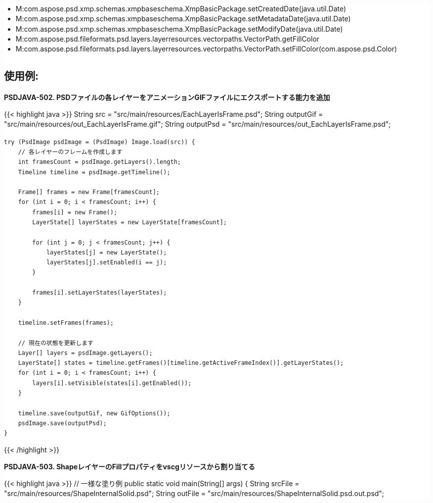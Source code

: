 - M:com.aspose.psd.xmp.schemas.xmpbaseschema.XmpBasicPackage.setCreatedDate(java.util.Date)
- M:com.aspose.psd.xmp.schemas.xmpbaseschema.XmpBasicPackage.setMetadataDate(java.util.Date)
- M:com.aspose.psd.xmp.schemas.xmpbaseschema.XmpBasicPackage.setModifyDate(java.util.Date)
- M:com.aspose.psd.fileformats.psd.layers.layerresources.vectorpaths.VectorPath.getFillColor
- M:com.aspose.psd.fileformats.psd.layers.layerresources.vectorpaths.VectorPath.setFillColor(com.aspose.psd.Color)

## **使用例:**

**PSDJAVA-502. PSDファイルの各レイヤーをアニメーションGIFファイルにエクスポートする能力を追加**

{{< highlight java >}}
    String src = "src/main/resources/EachLayerIsFrame.psd";
    String outputGif = "src/main/resources/out_EachLayerIsFrame.gif";
    String outputPsd = "src/main/resources/out_EachLayerIsFrame.psd";

    try (PsdImage psdImage = (PsdImage) Image.load(src)) {
        // 各レイヤーのフレームを作成します
        int framesCount = psdImage.getLayers().length;
        Timeline timeline = psdImage.getTimeline();

        Frame[] frames = new Frame[framesCount];
        for (int i = 0; i < framesCount; i++) {
            frames[i] = new Frame();
            LayerState[] layerStates = new LayerState[framesCount];

            for (int j = 0; j < framesCount; j++) {
                layerStates[j] = new LayerState();
                layerStates[j].setEnabled(i == j);
            }

            frames[i].setLayerStates(layerStates);
        }

        timeline.setFrames(frames);

        // 現在の状態を更新します
        Layer[] layers = psdImage.getLayers();
        LayerState[] states = timeline.getFrames()[timeline.getActiveFrameIndex()].getLayerStates();
        for (int i = 0; i < framesCount; i++) {
            layers[i].setVisible(states[i].getEnabled());
        }

        timeline.save(outputGif, new GifOptions());
        psdImage.save(outputPsd);
    }
{{< /highlight >}}

**PSDJAVA-503. ShapeレイヤーのFillプロパティをvscgリソースから割り当てる**

{{< highlight java >}}
        // 一様な塗り例
        public static void main(String[] args) {
            String srcFile = "src/main/resources/ShapeInternalSolid.psd";
            String outFile = "src/main/resources/ShapeInternalSolid.psd.out.psd";
